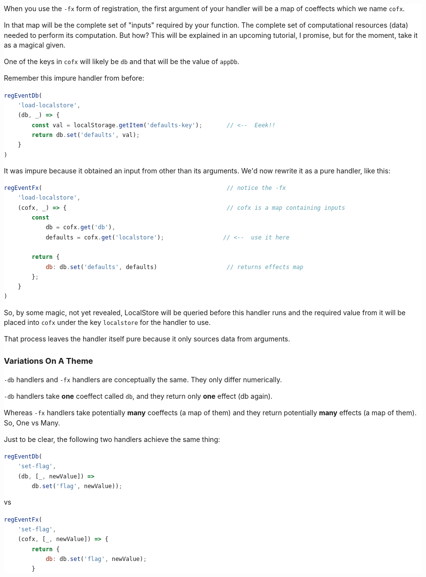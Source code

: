 When you use the `-fx` form of registration, the first argument 
of your handler will be a map of coeffects which we name `cofx`.  

In that map will be the complete set of "inputs" required by your function.  The complete 
set of computational resources (data) needed to perform its computation. But how?
This will be explained in an upcoming tutorial, I promise, but for the moment, 
take it as a magical given. 

One of the keys in `cofx` will likely be `db` and that will be the value of `appDb`. 

Remember this impure handler from before:
```javascript
regEventDb(
    'load-localstore',
    (db, _) => {
        const val = localStorage.getItem('defaults-key');       // <--  Eeek!!
        return db.set('defaults', val);
    }
)
```

It was impure because it obtained an input from other than its arguments. 
We'd now rewrite it as a pure handler, like this:
```javascript
regEventFx(                                                     // notice the -fx
    'load-localstore',
    (cofx, _) => {                                              // cofx is a map containing inputs
        const 
            db = cofx.get('db'),
            defaults = cofx.get('localstore');                 // <--  use it here
        
        return {
            db: db.set('defaults', defaults)                    // returns effects map
        };
    }
)
```

So, by some magic, not yet revealed, LocalStore will be queried before 
this handler runs and the required value from it will be placed into 
`cofx` under the key `localstore` for the handler to use.

That process leaves the handler itself pure because it only sources 
data from arguments.


### Variations On A Theme

`-db` handlers and `-fx` handlers are conceptually the same. They only differ numerically.

`-db` handlers take __one__ coeffect called `db`, and they return only __one__  effect (db again). 

Whereas `-fx` handlers take potentially __many__ coeffects (a map of them) and they return 
potentially __many__ effects (a map of them). So, One vs Many. 

Just to be clear, the following two handlers achieve the same thing:
```javascript
regEventDb(
    'set-flag', 
    (db, [_, newValue]) => 
        db.set('flag', newValue));
```
vs
```javascript
regEventFx(
    'set-flag',
    (cofx, [_, newValue]) => {
        return {
            db: db.set('flag', newValue);
        }
```